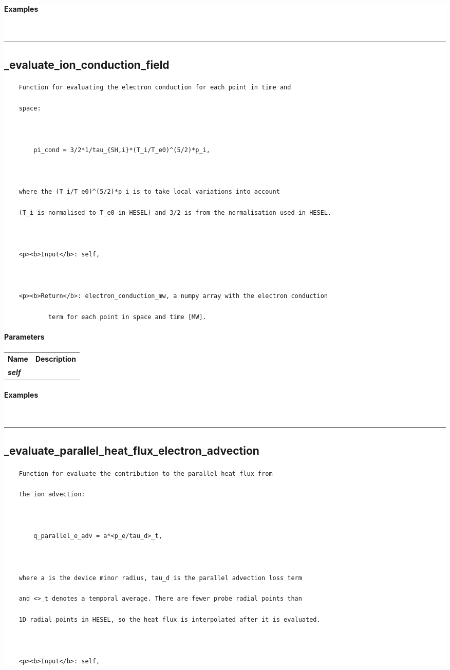 <h4>Examples</h4>
<pre language="python">

</pre>
<hr>
<h2>_evaluate_ion_conduction_field</h2>


        Function for evaluating the electron conduction for each point in time and

        space:



            pi_cond = 3/2*1/tau_{SH,i}*(T_i/T_e0)^(5/2)*p_i,



        where the (T_i/T_e0)^(5/2)*p_i is to take local variations into account

        (T_i is normalised to T_e0 in HESEL) and 3/2 is from the normalisation used in HESEL.



        <p><b>Input</b>: self,



        <p><b>Return</b>: electron_conduction_mw, a numpy array with the electron conduction

                term for each point in space and time [MW].
<h4>Parameters</h4>
<table cellpadding=10>
<tr><th>Name<th>Description
<tr><td><b><i>self</i></b><td>

</table>

<h4>Examples</h4>
<pre language="python">

</pre>
<hr>
<h2>_evaluate_parallel_heat_flux_electron_advection</h2>


        Function for evaluate the contribution to the parallel heat flux from

        the ion advection:



            q_parallel_e_adv = a*<p_e/tau_d>_t,



        where a is the device minor radius, tau_d is the parallel advection loss term

        and <>_t denotes a temporal average. There are fewer probe radial points than

        1D radial points in HESEL, so the heat flux is interpolated after it is evaluated.



        <p><b>Input</b>: self,


